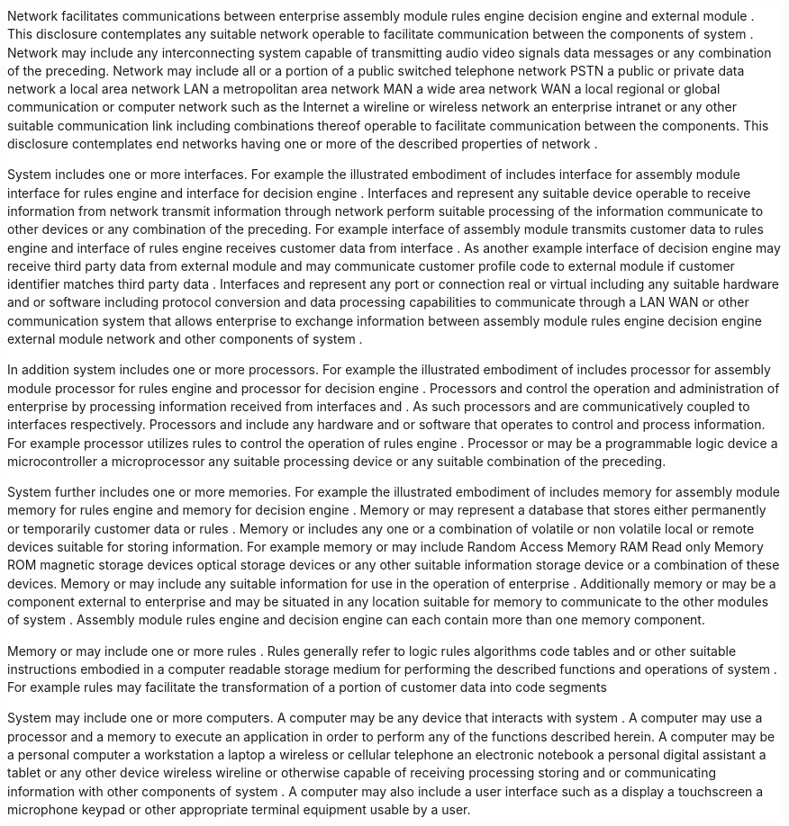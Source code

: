 Network facilitates communications between enterprise assembly module rules engine decision engine and external module . This disclosure contemplates any suitable network operable to facilitate communication between the components of system . Network may include any interconnecting system capable of transmitting audio video signals data messages or any combination of the preceding. Network may include all or a portion of a public switched telephone network PSTN a public or private data network a local area network LAN a metropolitan area network MAN a wide area network WAN a local regional or global communication or computer network such as the Internet a wireline or wireless network an enterprise intranet or any other suitable communication link including combinations thereof operable to facilitate communication between the components. This disclosure contemplates end networks having one or more of the described properties of network .

System includes one or more interfaces. For example the illustrated embodiment of includes interface for assembly module interface for rules engine and interface for decision engine . Interfaces and represent any suitable device operable to receive information from network transmit information through network perform suitable processing of the information communicate to other devices or any combination of the preceding. For example interface of assembly module transmits customer data to rules engine and interface of rules engine receives customer data from interface . As another example interface of decision engine may receive third party data from external module and may communicate customer profile code to external module if customer identifier matches third party data . Interfaces and represent any port or connection real or virtual including any suitable hardware and or software including protocol conversion and data processing capabilities to communicate through a LAN WAN or other communication system that allows enterprise to exchange information between assembly module rules engine decision engine external module network and other components of system .

In addition system includes one or more processors. For example the illustrated embodiment of includes processor for assembly module processor for rules engine and processor for decision engine . Processors and control the operation and administration of enterprise by processing information received from interfaces and . As such processors and are communicatively coupled to interfaces respectively. Processors and include any hardware and or software that operates to control and process information. For example processor utilizes rules to control the operation of rules engine . Processor or may be a programmable logic device a microcontroller a microprocessor any suitable processing device or any suitable combination of the preceding.

System further includes one or more memories. For example the illustrated embodiment of includes memory for assembly module memory for rules engine and memory for decision engine . Memory or may represent a database that stores either permanently or temporarily customer data or rules . Memory or includes any one or a combination of volatile or non volatile local or remote devices suitable for storing information. For example memory or may include Random Access Memory RAM Read only Memory ROM magnetic storage devices optical storage devices or any other suitable information storage device or a combination of these devices. Memory or may include any suitable information for use in the operation of enterprise . Additionally memory or may be a component external to enterprise and may be situated in any location suitable for memory to communicate to the other modules of system . Assembly module rules engine and decision engine can each contain more than one memory component.

Memory or may include one or more rules . Rules generally refer to logic rules algorithms code tables and or other suitable instructions embodied in a computer readable storage medium for performing the described functions and operations of system . For example rules may facilitate the transformation of a portion of customer data into code segments 

System may include one or more computers. A computer may be any device that interacts with system . A computer may use a processor and a memory to execute an application in order to perform any of the functions described herein. A computer may be a personal computer a workstation a laptop a wireless or cellular telephone an electronic notebook a personal digital assistant a tablet or any other device wireless wireline or otherwise capable of receiving processing storing and or communicating information with other components of system . A computer may also include a user interface such as a display a touchscreen a microphone keypad or other appropriate terminal equipment usable by a user.
